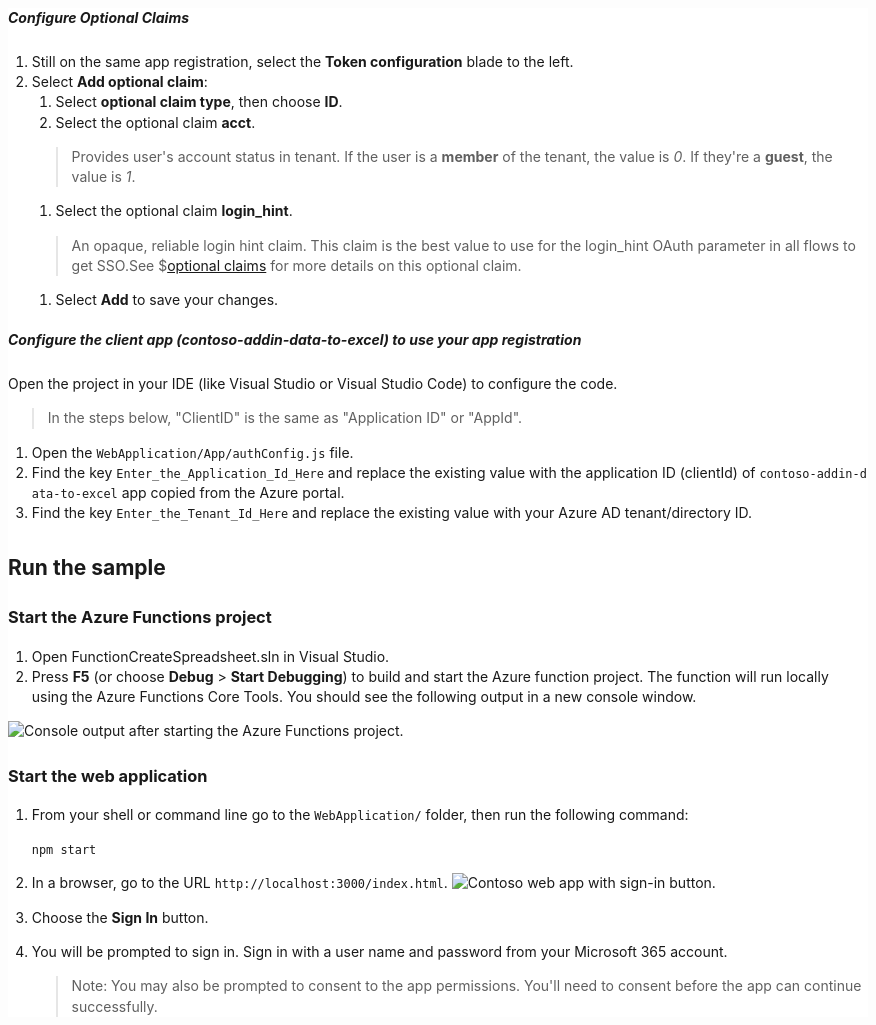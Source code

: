##### Configure Optional Claims

1. Still on the same app registration, select the **Token configuration** blade to the left.
1. Select **Add optional claim**:
    1. Select **optional claim type**, then choose **ID**.
    1. Select the optional claim **acct**.
    > Provides user's account status in tenant. If the user is a **member** of the tenant, the value is *0*. If they're a **guest**, the value is *1*.
    1. Select the optional claim **login_hint**.
    > An opaque, reliable login hint claim. This claim is the best value to use for the login_hint OAuth parameter in all flows to get SSO.See $[optional claims](https://docs.microsoft.com/azure/active-directory/develop/active-directory-optional-claims) for more details on this optional claim.
    1. Select **Add** to save your changes.

##### Configure the client app (contoso-addin-data-to-excel) to use your app registration

Open the project in your IDE (like Visual Studio or Visual Studio Code) to configure the code.

> In the steps below, "ClientID" is the same as "Application ID" or "AppId".
1. Open the `WebApplication/App/authConfig.js` file.
1. Find the key `Enter_the_Application_Id_Here` and replace the existing value with the application ID (clientId) of `contoso-addin-data-to-excel` app copied from the Azure portal.
1. Find the key `Enter_the_Tenant_Id_Here` and replace the existing value with your Azure AD tenant/directory ID.

## Run the sample

### Start the Azure Functions project

1. Open FunctionCreateSpreadsheet.sln in Visual Studio.
1. Press **F5** (or choose **Debug** > **Start Debugging**) to build and start the Azure function project. The function will run locally using the Azure Functions Core Tools. You should see the following output in a new console window.

![Console output after starting the Azure Functions project.](./images/azure-function-running.png)

### Start the web application

1. From your shell or command line go to the `WebApplication/` folder, then run the following command:

    ```console
    npm start
    ```

1. In a browser, go to the URL `http://localhost:3000/index.html`.
    ![Contoso web app with sign-in button.](./images/web-page-sign-in-button.png)
1. Choose the **Sign In** button.
1. You will be prompted to sign in. Sign in with a user name and password from your Microsoft 365 account.

    > Note: You may also be prompted to consent to the app permissions. You'll need to consent before the app can continue successfully.
